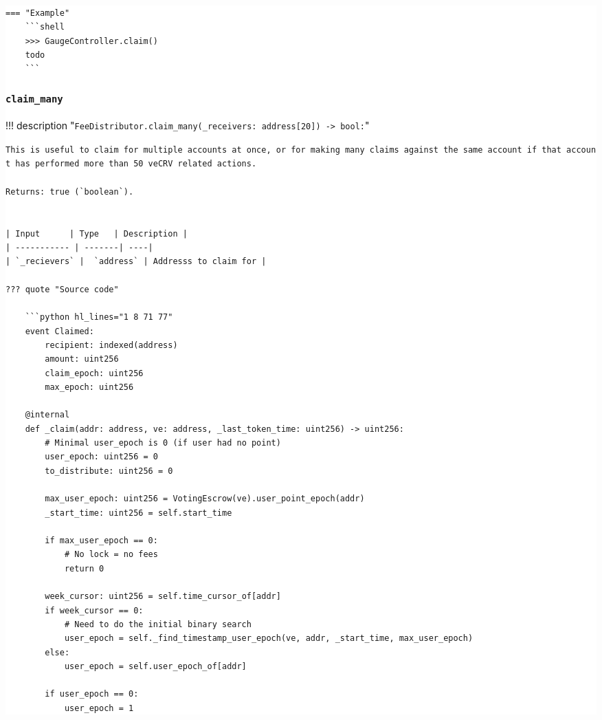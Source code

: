     === "Example"
        ```shell
        >>> GaugeController.claim()
        todo
        ```


### `claim_many`
!!! description "`FeeDistributor.claim_many(_receivers: address[20]) -> bool:`"

    This is useful to claim for multiple accounts at once, or for making many claims against the same account if that account has performed more than 50 veCRV related actions.

    Returns: true (`boolean`).


    | Input      | Type   | Description |
    | ----------- | -------| ----|
    | `_recievers` |  `address` | Addresss to claim for |

    ??? quote "Source code"

        ```python hl_lines="1 8 71 77"
        event Claimed:
            recipient: indexed(address)
            amount: uint256
            claim_epoch: uint256
            max_epoch: uint256

        @internal
        def _claim(addr: address, ve: address, _last_token_time: uint256) -> uint256:
            # Minimal user_epoch is 0 (if user had no point)
            user_epoch: uint256 = 0
            to_distribute: uint256 = 0

            max_user_epoch: uint256 = VotingEscrow(ve).user_point_epoch(addr)
            _start_time: uint256 = self.start_time

            if max_user_epoch == 0:
                # No lock = no fees
                return 0

            week_cursor: uint256 = self.time_cursor_of[addr]
            if week_cursor == 0:
                # Need to do the initial binary search
                user_epoch = self._find_timestamp_user_epoch(ve, addr, _start_time, max_user_epoch)
            else:
                user_epoch = self.user_epoch_of[addr]

            if user_epoch == 0:
                user_epoch = 1
